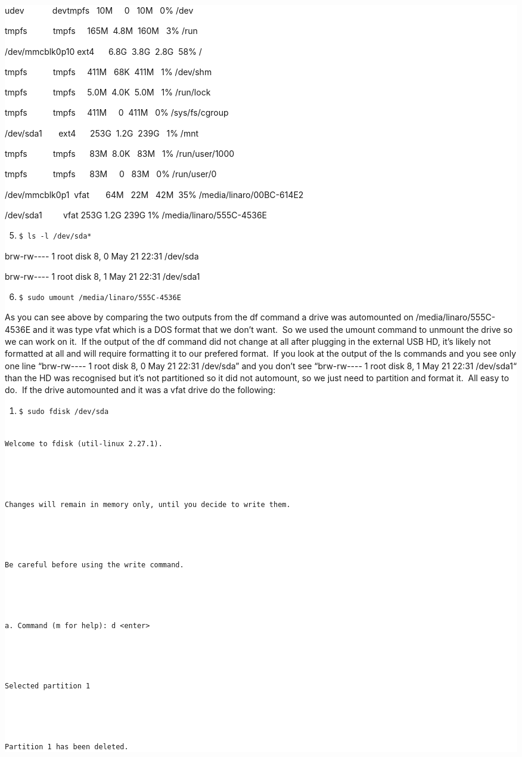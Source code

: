 udev            devtmpfs   10M     0   10M   0% /dev

tmpfs           tmpfs     165M  4.8M  160M   3% /run

/dev/mmcblk0p10 ext4      6.8G  3.8G  2.8G  58% /

tmpfs           tmpfs     411M   68K  411M   1% /dev/shm

tmpfs           tmpfs     5.0M  4.0K  5.0M   1% /run/lock

tmpfs           tmpfs     411M     0  411M   0% /sys/fs/cgroup

/dev/sda1       ext4      253G  1.2G  239G   1% /mnt

tmpfs           tmpfs      83M  8.0K   83M   1% /run/user/1000

tmpfs           tmpfs      83M     0   83M   0% /run/user/0

/dev/mmcblk0p1  vfat       64M   22M   42M  35% /media/linaro/00BC-614E2

/dev/sda1         vfat 253G 1.2G 239G 1% /media/linaro/555C-4536E

5. `$ ls -l /dev/sda*`

brw-rw---- 1 root disk 8, 0 May 21 22:31 /dev/sda

brw-rw---- 1 root disk 8, 1 May 21 22:31 /dev/sda1

6. `$ sudo umount /media/linaro/555C-4536E`

As you can see above by comparing the two outputs from the df command a drive was automounted on /media/linaro/555C-4536E and it was type vfat which is a DOS format that we don’t want.  So we used the umount command to unmount the drive so we can work on it.  If the output of the df command did not change at all after plugging in the external USB HD, it’s likely not formatted at all and will require formatting it to our prefered format.  If you look at the output of the ls commands and you see only one line “brw-rw---- 1 root disk 8, 0 May 21 22:31 /dev/sda” and you don’t see “brw-rw---- 1 root disk 8, 1 May 21 22:31 /dev/sda1“ than the HD was recognised but it’s not partitioned so it did not automount, so we just need to partition and format it.  All easy to do.  If the drive automounted and it was a vfat drive do the following:

1. `$ sudo fdisk /dev/sda`

```

Welcome to fdisk (util-linux 2.27.1).




Changes will remain in memory only, until you decide to write them.




Be careful before using the write command.




a. Command (m for help): d <enter>




Selected partition 1




Partition 1 has been deleted.

```